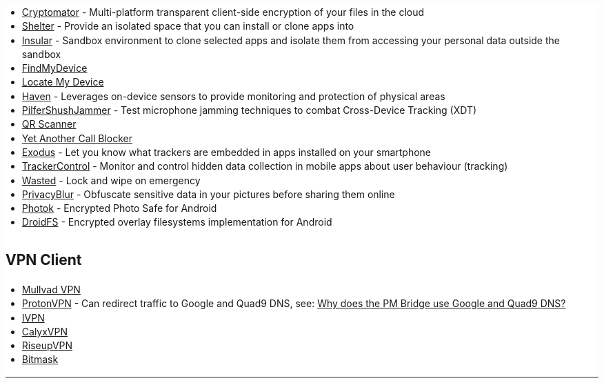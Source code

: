 * [Cryptomator](https://cryptomator.org/downloads/) - Multi-platform transparent client-side encryption of your files in the cloud
* [Shelter](https://github.com/PeterCxy/Shelter) - Provide an isolated space that you can install or clone apps into
* [Insular](https://secure-system.gitlab.io/Insular/) - Sandbox environment to clone selected apps and isolate them from accessing your personal data outside the sandbox
* [FindMyDevice](https://gitlab.com/Nulide/findmydevice)
* [Locate My Device](https://github.com/xfarrow/locatemydevice)
* [Haven](https://guardianproject.github.io/haven/) - Leverages on-device sensors to provide monitoring and protection of physical areas
* [PilferShushJammer](https://github.com/kaputnikGo/PilferShushJammer) - Test microphone jamming techniques to combat Cross-Device Tracking (XDT)
* [QR Scanner](https://github.com/SecUSo/privacy-friendly-qr-scanner)
* [Yet Another Call Blocker](https://gitlab.com/xynngh/YetAnotherCallBlocker)
* [Exodus](https://github.com/Exodus-Privacy/exodus-android-app) -  Let you know what trackers are embedded in apps installed on your smartphone
* [TrackerControl](https://trackercontrol.org/) - Monitor and control hidden data collection in mobile apps about user behaviour (tracking)
* [Wasted](https://github.com/x13a/Wasted) - Lock and wipe on emergency
* [PrivacyBlur](https://github.com/MATHEMA-GmbH/privacyblur) - Obfuscate sensitive data in your pictures before sharing them online
* [Photok](https://github.com/leonlatsch/Photok) - Encrypted Photo Safe for Android
* [DroidFS](https://forge.chapril.org/hardcoresushi/DroidFS) - Encrypted overlay filesystems implementation for Android

## VPN Client

* [Mullvad VPN](https://mullvad.net/en/download/android/)
* [ProtonVPN](https://protonvpn.com/download-android) - Can redirect traffic to Google and Quad9 DNS, see: [Why does the PM Bridge use Google and Quad9 DNS?](https://libredd.it/r/ProtonMail/comments/n3a10b/why_does_the_pm_bridge_use_google_and_quad9_dns/)
* [IVPN](https://www.ivpn.net/apps-android/)
* [CalyxVPN](https://f-droid.org/en/packages/org.calyxinstitute.vpn/)
* [RiseupVPN](https://riseup.net/en/vpn/android)
* [Bitmask](https://f-droid.org/en/packages/se.leap.bitmaskclient/)

---


